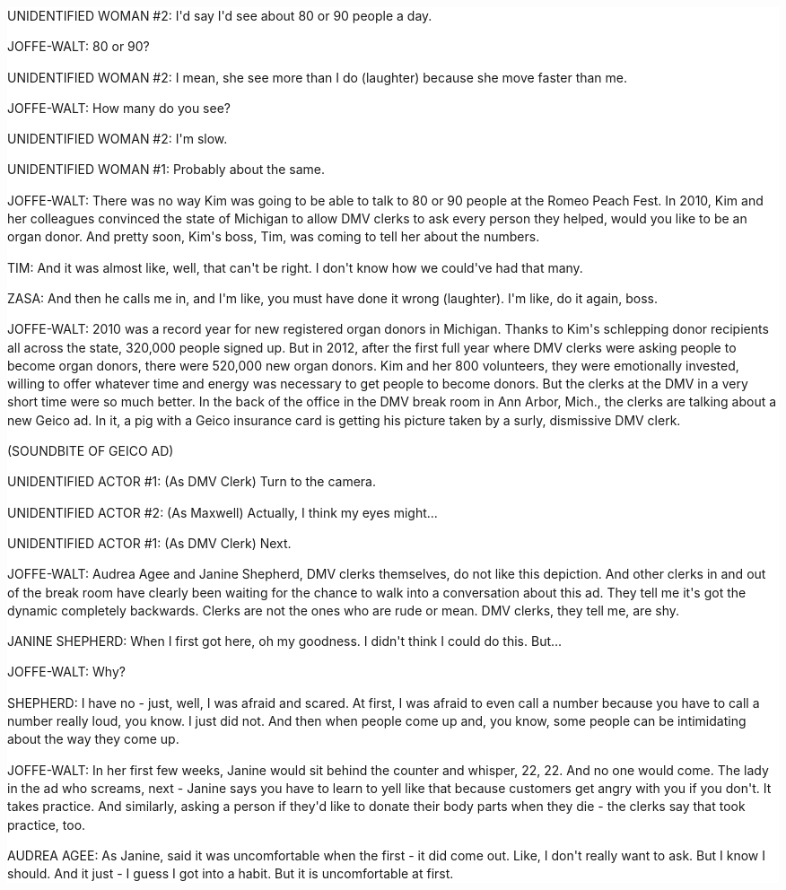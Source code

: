 UNIDENTIFIED WOMAN #2: I'd say I'd see about 80 or 90 people a day.

JOFFE-WALT: 80 or 90?

UNIDENTIFIED WOMAN #2: I mean, she see more than I do (laughter) because she move faster than me.

JOFFE-WALT: How many do you see?

UNIDENTIFIED WOMAN #2: I'm slow.

UNIDENTIFIED WOMAN #1: Probably about the same.

JOFFE-WALT: There was no way Kim was going to be able to talk to 80 or 90 people at the Romeo Peach Fest. In 2010, Kim and her colleagues convinced the state of Michigan to allow DMV clerks to ask every person they helped, would you like to be an organ donor. And pretty soon, Kim's boss, Tim, was coming to tell her about the numbers.

TIM: And it was almost like, well, that can't be right. I don't know how we could've had that many.

ZASA: And then he calls me in, and I'm like, you must have done it wrong (laughter). I'm like, do it again, boss.

JOFFE-WALT: 2010 was a record year for new registered organ donors in Michigan. Thanks to Kim's schlepping donor recipients all across the state, 320,000 people signed up. But in 2012, after the first full year where DMV clerks were asking people to become organ donors, there were 520,000 new organ donors. Kim and her 800 volunteers, they were emotionally invested, willing to offer whatever time and energy was necessary to get people to become donors. But the clerks at the DMV in a very short time were so much better. In the back of the office in the DMV break room in Ann Arbor, Mich., the clerks are talking about a new Geico ad. In it, a pig with a Geico insurance card is getting his picture taken by a surly, dismissive DMV clerk.

(SOUNDBITE OF GEICO AD)

UNIDENTIFIED ACTOR #1: (As DMV Clerk) Turn to the camera.

UNIDENTIFIED ACTOR #2: (As Maxwell) Actually, I think my eyes might...

UNIDENTIFIED ACTOR #1: (As DMV Clerk) Next.

JOFFE-WALT: Audrea Agee and Janine Shepherd, DMV clerks themselves, do not like this depiction. And other clerks in and out of the break room have clearly been waiting for the chance to walk into a conversation about this ad. They tell me it's got the dynamic completely backwards. Clerks are not the ones who are rude or mean. DMV clerks, they tell me, are shy.

JANINE SHEPHERD: When I first got here, oh my goodness. I didn't think I could do this. But...

JOFFE-WALT: Why?

SHEPHERD: I have no - just, well, I was afraid and scared. At first, I was afraid to even call a number because you have to call a number really loud, you know. I just did not. And then when people come up and, you know, some people can be intimidating about the way they come up.

JOFFE-WALT: In her first few weeks, Janine would sit behind the counter and whisper, 22, 22. And no one would come. The lady in the ad who screams, next - Janine says you have to learn to yell like that because customers get angry with you if you don't. It takes practice. And similarly, asking a person if they'd like to donate their body parts when they die - the clerks say that took practice, too.

AUDREA AGEE: As Janine, said it was uncomfortable when the first - it did come out. Like, I don't really want to ask. But I know I should. And it just - I guess I got into a habit. But it is uncomfortable at first.

